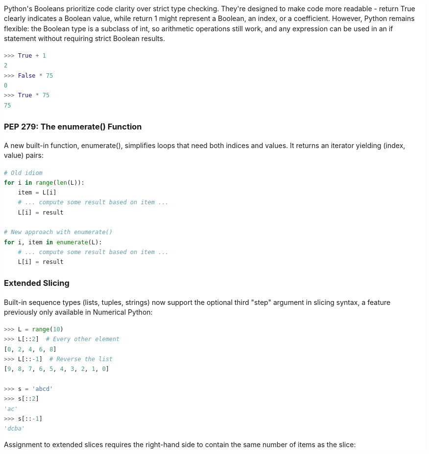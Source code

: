 Python's Booleans prioritize code clarity over strict type checking. They're designed to make code more readable - return True clearly indicates a Boolean value, while return 1 might represent a Boolean, an index, or a coefficient. However, Python remains flexible: the Boolean type is a subclass of int, so arithmetic operations still work, and any expression can be used in an if statement without requiring strict Boolean results.

```python
>>> True + 1
2
>>> False * 75
0
>>> True * 75
75
```

### PEP 279: The enumerate() Function

A new built-in function, enumerate(), simplifies loops that need both indices and values. It returns an iterator yielding (index, value) pairs:

```python
# Old idiom
for i in range(len(L)):
    item = L[i]
    # ... compute some result based on item ...
    L[i] = result

# New approach with enumerate()
for i, item in enumerate(L):
    # ... compute some result based on item ...
    L[i] = result
```

### Extended Slicing

Built-in sequence types (lists, tuples, strings) now support the optional third "step" argument in slicing syntax, a feature previously only available in Numerical Python:

```python
>>> L = range(10)
>>> L[::2]  # Every other element
[0, 2, 4, 6, 8]
>>> L[::-1]  # Reverse the list
[9, 8, 7, 6, 5, 4, 3, 2, 1, 0]

>>> s = 'abcd'
>>> s[::2]
'ac'
>>> s[::-1]
'dcba'
```

Assignment to extended slices requires the right-hand side to contain the same number of items as the slice:
